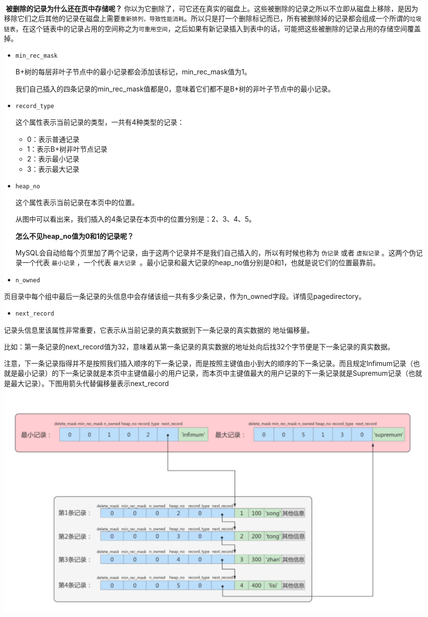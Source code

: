 ​	**被删除的记录为什么还在页中存储呢？**
​	你以为它删除了，可它还在真实的磁盘上。这些被删除的记录之所以不立即从磁盘上移除，是因为移除它们之后其他的记录在磁盘上需要`重新排列，导致性能消耗`。所以只是打一个删除标记而已，所有被删除掉的记录都会组成一个所谓的`垃圾链表`，在这个链表中的记录占用的空间称之为`可重用空间`，之后如果有新记录插入到表中的话，可能把这些被删除的记录占用的存储空间覆盖掉。

- `min_rec_mask`

    B+树的每层非叶子节点中的最小记录都会添加该标记，min_rec_mask值为1。

    我们自己插入的四条记录的min_rec_mask值都是0，意味着它们都不是B+树的非叶子节点中的最小记录。

- `record_type`
    
    这个属性表示当前记录的类型，一共有4种类型的记录：
    
    - 0：表示普通记录
    - 1：表示B+树非叶节点记录
    - 2：表示最小记录
    - 3：表示最大记录
    
- `heap_no`

    这个属性表示当前记录在本页中的位置。

    从图中可以看出来，我们插入的4条记录在本页中的位置分别是：2、3、4、5。

    **怎么不见heap_no值为0和1的记录呢？**

    MySQL会自动给每个页里加了两个记录，由于这两个记录并不是我们自己插入的，所以有时候也称为 `伪记录` 或者 `虚拟记录` 。这两个伪记录一个代表 `最小记录` ，一个代表 `最大记录 `。最小记录和最大记录的heap_no值分别是0和1，也就是说它们的位置最靠前。

- `n_owned`

​	页目录中每个组中最后一条记录的头信息中会存储该组一共有多少条记录，作为n_owned字段。详情见pagedirectory。

- `next_record`

​	记录头信息里该属性非常重要，它表示从当前记录的真实数据到下一条记录的真实数据的 地址偏移量。

​	比如：第一条记录的next_record值为32，意味着从第一条记录的真实数据的地址处向后找32个字节便是下一条记录的真实数据。

​	注意，下一条记录指得并不是按照我们插入顺序的下一条记录，而是按照主键值由小到大的顺序的下一条记录。而且规定Infimum记录（也就是最小记录）的下一条记录就是本页中主键值最小的用户记录，而本页中主键值最大的用户记录的下一条记录就是Supremum记录（也就是最大记录）。
​	下图用箭头代替偏移量表示next_record

​	![偏移量](../../img/mysql/mysql索引的数据结构/-1.偏移量.png)
